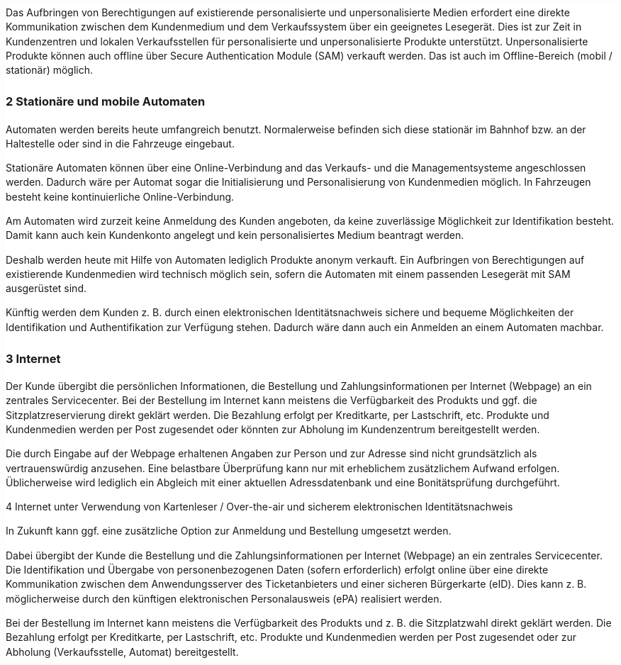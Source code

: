 Das Aufbringen von Berechtigungen auf existierende personalisierte und unpersonalisierte Medien erfordert eine direkte Kommunikation zwischen dem Kundenmedium und dem Verkaufssystem über ein geeignetes Lesegerät. Dies ist zur Zeit in Kundenzentren und lokalen Verkaufsstellen für personalisierte und unpersonalisierte Produkte unterstützt. Unpersonalisierte Produkte können auch offline über Secure Authentication Module (SAM) verkauft werden. Das ist auch im Offline-Bereich (mobil / stationär) möglich.

### 2 Stationäre und mobile Automaten

Automaten werden bereits heute umfangreich benutzt. Normalerweise befinden sich diese stationär im Bahnhof bzw. an der Haltestelle oder sind in die Fahrzeuge eingebaut.

Stationäre Automaten können über eine Online-Verbindung and das Verkaufs- und die Managementsysteme angeschlossen werden. Dadurch wäre per Automat sogar die Initialisierung und Personalisierung von Kundenmedien möglich. In Fahrzeugen besteht keine kontinuierliche Online-Verbindung.

Am Automaten wird zurzeit keine Anmeldung des Kunden angeboten, da keine zuverlässige Möglichkeit zur Identifikation besteht. Damit kann auch kein Kundenkonto angelegt und kein personalisiertes Medium beantragt werden.

Deshalb werden heute mit Hilfe von Automaten lediglich Produkte anonym verkauft. Ein Aufbringen von Berechtigungen auf existierende Kundenmedien wird technisch möglich sein, sofern die Automaten mit einem passenden Lesegerät mit SAM ausgerüstet sind.

Künftig werden dem Kunden z. B. durch einen elektronischen Identitätsnachweis sichere und bequeme Möglichkeiten der Identifikation und Authentifikation zur Verfügung stehen. Dadurch wäre dann auch ein Anmelden an einem Automaten machbar.

### 3 Internet

Der Kunde übergibt die persönlichen Informationen, die Bestellung und Zahlungsinformationen per Internet (Webpage) an ein zentrales Servicecenter. Bei der Bestellung im Internet kann meistens die Verfügbarkeit des Produkts und ggf. die Sitzplatzreservierung direkt geklärt werden. Die Bezahlung erfolgt per Kreditkarte, per Lastschrift, etc. Produkte und Kundenmedien werden per Post zugesendet oder könnten zur Abholung im Kundenzentrum bereitgestellt werden.

Die durch Eingabe auf der Webpage erhaltenen Angaben zur Person und zur Adresse sind nicht grundsätzlich als vertrauenswürdig anzusehen. Eine belastbare Überprüfung kann nur mit erheblichem zusätzlichem Aufwand erfolgen. Üblicherweise wird lediglich ein Abgleich mit einer aktuellen Adressdatenbank und eine Bonitätsprüfung durchgeführt.

4 Internet unter Verwendung von Kartenleser / Over-the-air und sicherem elektronischen Identitätsnachweis

In Zukunft kann ggf. eine zusätzliche Option zur Anmeldung und Bestellung umgesetzt werden.

Dabei übergibt der Kunde die Bestellung und die Zahlungsinformationen per Internet (Webpage) an ein zentrales Servicecenter. Die Identifikation und Übergabe von personenbezogenen Daten (sofern erforderlich) erfolgt online über eine direkte Kommunikation zwischen dem Anwendungsserver des Ticketanbieters und einer sicheren Bürgerkarte (eID). Dies kann z. B. möglicherweise durch den künftigen elektronischen Personalausweis (ePA) realisiert werden.

Bei der Bestellung im Internet kann meistens die Verfügbarkeit des Produkts und z. B. die Sitzplatzwahl direkt geklärt werden. Die Bezahlung erfolgt per Kreditkarte, per Lastschrift, etc. Produkte und Kundenmedien werden per Post zugesendet oder zur Abholung (Verkaufsstelle, Automat) bereitgestellt.
